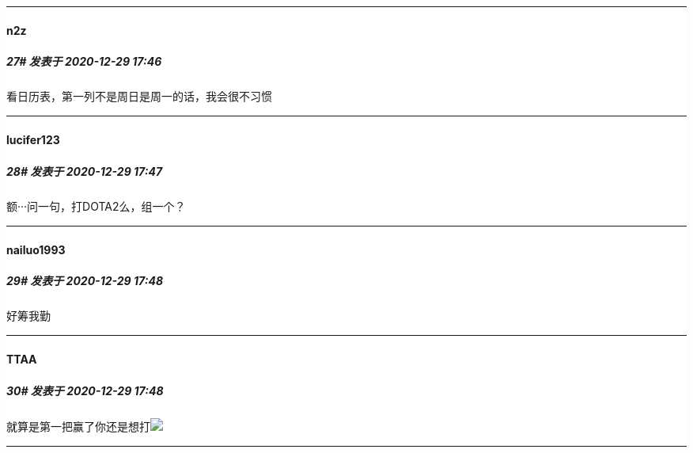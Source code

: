 





*****

####  n2z  
##### 27#       发表于 2020-12-29 17:46




看日历表，第一列不是周日是周一的话，我会很不习惯







*****

####  lucifer123  
##### 28#       发表于 2020-12-29 17:47




额···问一句，打DOTA2么，组一个？







*****

####  nailuo1993  
##### 29#       发表于 2020-12-29 17:48




好筹我勤







*****

####  TTAA  
##### 30#       发表于 2020-12-29 17:48




就算是第一把赢了你还是想打<img src="https://static.saraba1st.com/image/smiley/face2017/067.png" referrerpolicy="no-referrer">







*****
